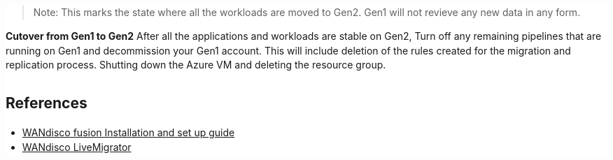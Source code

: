 > Note: This marks the state where all the workloads are moved to Gen2. Gen1 will not revieve any new data in any form.

**Cutover from Gen1 to Gen2**
 After all the applications and workloads are stable on Gen2, Turn off any remaining pipelines that are running on Gen1 and decommission your Gen1 account. This will include deletion of the rules created for the migration and replication process. Shutting down the Azure VM and deleting the resource group.

## References

- [WANdisco fusion Installation and set up guide](https://wandisco.github.io/wandisco-documentation/docs/quickstarts/preparation/azure_vm_creation)
- [WANdisco LiveMigrator](https://www.wandisco.com/products/live-migrator)
